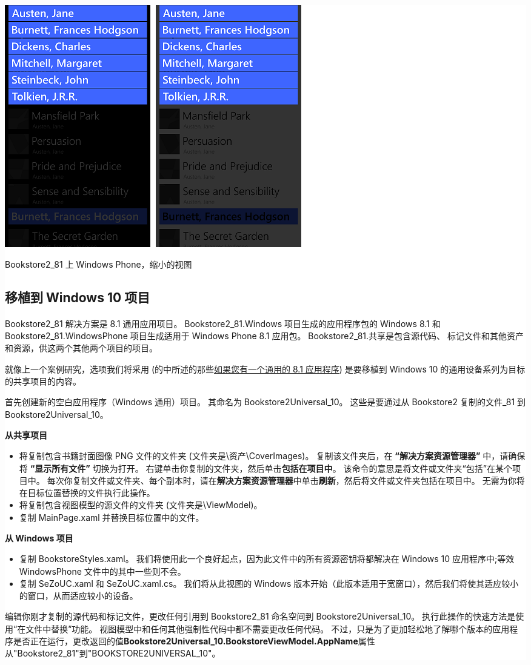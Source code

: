 ![bookstore2\-81 在 windows phone、 缩小的视图](images/w8x-to-uwp-case-studies/c02-04-wp81-zo-how-the-app-looks.png)

Bookstore2\_81 上 Windows Phone，缩小的视图

##  <a name="porting-to-a-windows10-project"></a>移植到 Windows 10 项目

Bookstore2\_81 解决方案是 8.1 通用应用项目。 Bookstore2\_81.Windows 项目生成的应用程序包的 Windows 8.1 和 Bookstore2\_81.WindowsPhone 项目生成适用于 Windows Phone 8.1 应用包。 Bookstore2\_81.共享是包含源代码、 标记文件和其他资产和资源，供这两个其他两个项目的项目。

就像上一个案例研究，选项我们将采用 (的中所述的那些[如果您有一个通用的 8.1 应用程序](w8x-to-uwp-root.md)) 是要移植到 Windows 10 的通用设备系列为目标的共享项目的内容。

首先创建新的空白应用程序（Windows 通用）项目。 其命名为 Bookstore2Universal\_10。 这些是要通过从 Bookstore2 复制的文件\_81 到 Bookstore2Universal\_10。

**从共享项目**

-   将复制包含书籍封面图像 PNG 文件的文件夹 (文件夹是\\资产\\CoverImages)。 复制该文件夹后，在 **“解决方案资源管理器”** 中，请确保将 **“显示所有文件”** 切换为打开。 右键单击你复制的文件夹，然后单击**包括在项目中**。 该命令的意思是将文件或文件夹“包括”在某个项目中。 每次你复制文件或文件夹、每个副本时，请在**解决方案资源管理器**中单击**刷新**，然后将文件或文件夹包括在项目中。 无需为你将在目标位置替换的文件执行此操作。
-   将复制包含视图模型的源文件的文件夹 (文件夹是\\ViewModel)。
-   复制 MainPage.xaml 并替换目标位置中的文件。

**从 Windows 项目**

-   复制 BookstoreStyles.xaml。 我们将使用此一个良好起点，因为此文件中的所有资源密钥将都解决在 Windows 10 应用程序中;等效 WindowsPhone 文件中的其中一些则不会。
-   复制 SeZoUC.xaml 和 SeZoUC.xaml.cs。 我们将从此视图的 Windows 版本开始（此版本适用于宽窗口），然后我们将使其适应较小的窗口，从而适应较小的设备。

编辑你刚才复制的源代码和标记文件，更改任何引用到 Bookstore2\_81 命名空间到 Bookstore2Universal\_10。 执行此操作的快速方法是使用“在文件中替换”功能。  视图模型中和任何其他强制性代码中都不需要更改任何代码。 不过，只是为了更加轻松地了解哪个版本的应用程序是否正在运行，更改返回的值**Bookstore2Universal\_10.BookstoreViewModel.AppName**属性从"Bookstore2\_81"到"BOOKSTORE2UNIVERSAL\_10"。
